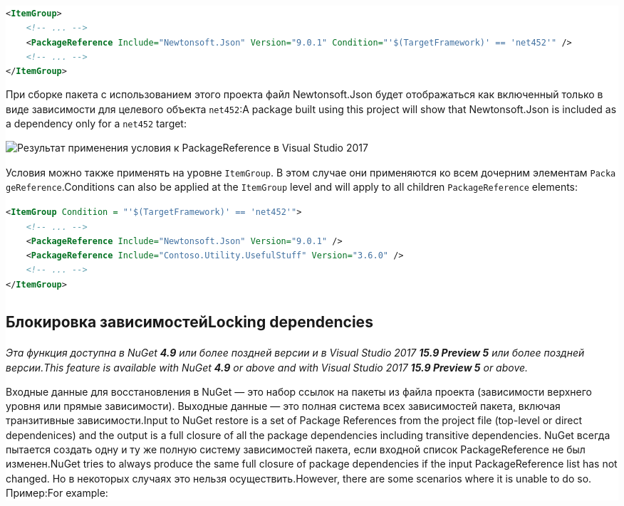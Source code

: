 ```xml
<ItemGroup>
    <!-- ... -->
    <PackageReference Include="Newtonsoft.Json" Version="9.0.1" Condition="'$(TargetFramework)' == 'net452'" />
    <!-- ... -->
</ItemGroup>
```

<span data-ttu-id="1d297-169">При сборке пакета с использованием этого проекта файл Newtonsoft.Json будет отображаться как включенный только в виде зависимости для целевого объекта `net452`:</span><span class="sxs-lookup"><span data-stu-id="1d297-169">A package built using this project will show that Newtonsoft.Json is included as a dependency only for a `net452` target:</span></span>

![Результат применения условия к PackageReference в Visual Studio 2017](media/PackageReference-Condition.png)

<span data-ttu-id="1d297-171">Условия можно также применять на уровне `ItemGroup`. В этом случае они применяются ко всем дочерним элементам `PackageReference`.</span><span class="sxs-lookup"><span data-stu-id="1d297-171">Conditions can also be applied at the `ItemGroup` level and will apply to all children `PackageReference` elements:</span></span>

```xml
<ItemGroup Condition = "'$(TargetFramework)' == 'net452'">
    <!-- ... -->
    <PackageReference Include="Newtonsoft.Json" Version="9.0.1" />
    <PackageReference Include="Contoso.Utility.UsefulStuff" Version="3.6.0" />
    <!-- ... -->
</ItemGroup>
```

## <a name="locking-dependencies"></a><span data-ttu-id="1d297-172">Блокировка зависимостей</span><span class="sxs-lookup"><span data-stu-id="1d297-172">Locking dependencies</span></span>
<span data-ttu-id="1d297-173">*Эта функция доступна в NuGet **4.9** или более поздней версии и в Visual Studio 2017 **15.9 Preview 5** или более поздней версии.*</span><span class="sxs-lookup"><span data-stu-id="1d297-173">*This feature is available with NuGet **4.9** or above and with Visual Studio 2017 **15.9 Preview 5** or above.*</span></span>

<span data-ttu-id="1d297-174">Входные данные для восстановления в NuGet — это набор ссылок на пакеты из файла проекта (зависимости верхнего уровня или прямые зависимости). Выходные данные — это полная система всех зависимостей пакета, включая транзитивные зависимости.</span><span class="sxs-lookup"><span data-stu-id="1d297-174">Input to NuGet restore is a set of Package References from the project file (top-level or direct dependenices) and the output is a full closure of all the package dependencies including transitive dependencies.</span></span> <span data-ttu-id="1d297-175">NuGet всегда пытается создать одну и ту же полную систему зависимостей пакета, если входной список PackageReference не был изменен.</span><span class="sxs-lookup"><span data-stu-id="1d297-175">NuGet tries to always produce the same full closure of package dependencies if the input PackageReference list has not changed.</span></span> <span data-ttu-id="1d297-176">Но в некоторых случаях это нельзя осуществить.</span><span class="sxs-lookup"><span data-stu-id="1d297-176">However, there are some scenarios where it is unable to do so.</span></span> <span data-ttu-id="1d297-177">Пример:</span><span class="sxs-lookup"><span data-stu-id="1d297-177">For example:</span></span>
